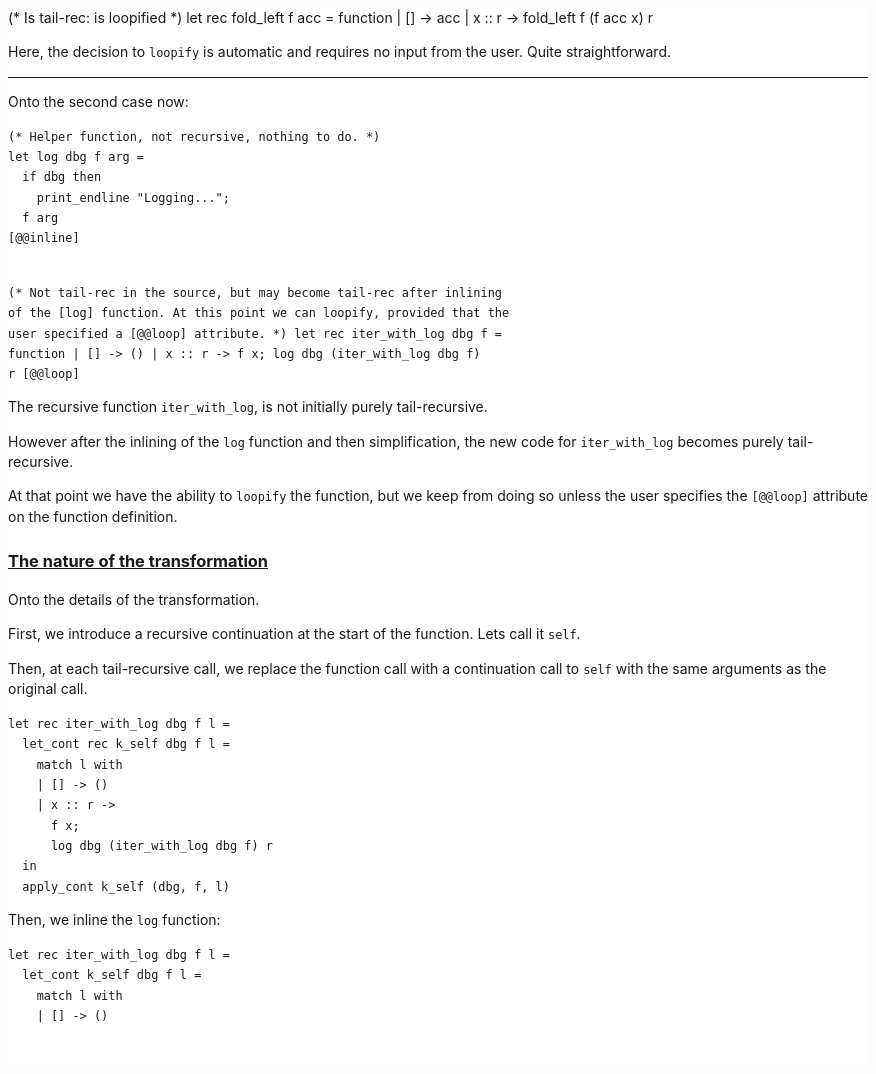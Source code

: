 (* Is tail-rec: is loopified *)
let rec fold_left f acc = function
  | [] -&gt; acc
  | x :: r -&gt; fold_left f (f acc x) r
</code></pre>
<p>Here, the decision to <code>loopify</code> is automatic and requires no input from the
user. Quite straightforward.</p>
<hr>
<p>Onto the second case now:</p>
<pre><code class="language-ocaml">(* Helper function, not recursive, nothing to do. *)
let log dbg f arg =
  if dbg then
    print_endline "Logging...";
  f arg
[@@inline]

(* 
  Not tail-rec in the source, but may become
  tail-rec after inlining of the [log] function.
  At this point we can loopify, provided that the
  user specified a [@@loop] attribute.
*)
let rec iter_with_log dbg f = function
  | [] -&gt; ()
  | x :: r -&gt;
    f x;
    log dbg (iter_with_log dbg f) r
[@@loop]
</code></pre>
<p>The recursive function <code>iter_with_log</code>, is not initially purely tail-recursive.</p>
<p>However after the inlining of the <code>log</code> function and then simplification, the new
code for <code>iter_with_log</code> becomes purely tail-recursive.</p>
<p>At that point we have the ability to <code>loopify</code> the function, but we keep from
doing so unless the user specifies the <code>[@@loop]</code> attribute on the function definition.</p>
<h3>
<a class="anchor"></a><a href="https://ocamlpro.com/blog/feed#thetransformation" class="anchor-link">The nature of the transformation</a>
          </h3>
<p>Onto the details of the transformation.</p>
<p>First, we introduce a recursive continuation at the start of the function. Lets
call it <code>self</code>.</p>
<p>Then, at each tail-recursive call, we replace the function call with a
continuation call to <code>self</code> with the same arguments as the original call.</p>
<pre><code class="language-ocaml">let rec iter_with_log dbg f l =
  let_cont rec k_self dbg f l =
    match l with
    | [] -&gt; ()
    | x :: r -&gt;
      f x;
      log dbg (iter_with_log dbg f) r
  in
  apply_cont k_self (dbg, f, l)
</code></pre>
<p>Then, we inline the <code>log</code> function:</p>
<pre><code class="language-ocaml">let rec iter_with_log dbg f l =
  let_cont k_self dbg f l =
    match l with
    | [] -&gt; ()
